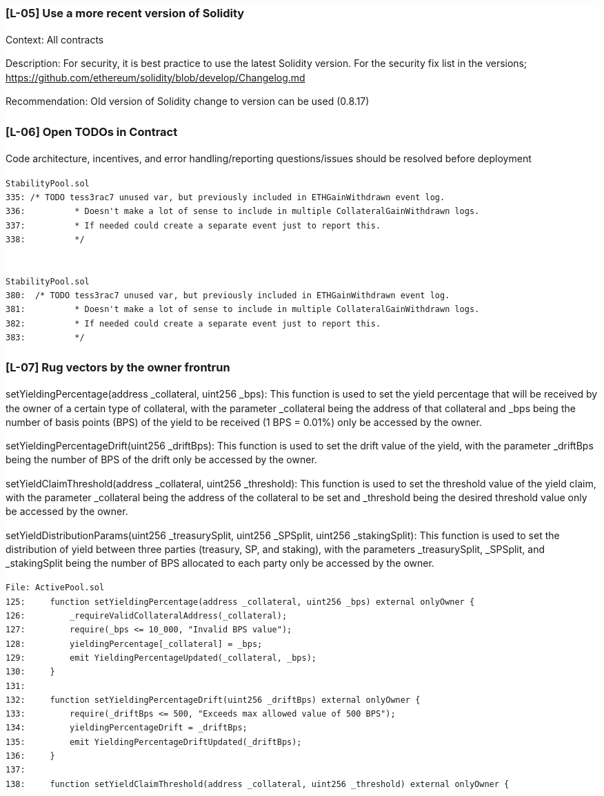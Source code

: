 ### [L-05] Use a more recent version of Solidity

Context: All contracts

Description: For security, it is best practice to use the latest Solidity version. For the security fix list in the versions; https://github.com/ethereum/solidity/blob/develop/Changelog.md

Recommendation: Old version of Solidity change to version can be used (0.8.17)

### [L-06] Open TODOs in Contract

Code architecture, incentives, and error handling/reporting questions/issues should be resolved before deployment

``` solidity
StabilityPool.sol
335: /* TODO tess3rac7 unused var, but previously included in ETHGainWithdrawn event log.
336:          * Doesn't make a lot of sense to include in multiple CollateralGainWithdrawn logs.
337:          * If needed could create a separate event just to report this.
338:          */


StabilityPool.sol
380:  /* TODO tess3rac7 unused var, but previously included in ETHGainWithdrawn event log.
381:          * Doesn't make a lot of sense to include in multiple CollateralGainWithdrawn logs.
382:          * If needed could create a separate event just to report this.
383:          */
```


### [L-07] Rug vectors by the owner frontrun
setYieldingPercentage(address _collateral, uint256 _bps):
This function is used to set the yield percentage that will be received by the owner of a certain type of collateral, with the parameter _collateral being the address of that collateral and _bps being the number of basis points (BPS) of the yield to be received (1 BPS = 0.01%) only be accessed by the owner.

setYieldingPercentageDrift(uint256 _driftBps):
This function is used to set the drift value of the yield, with the parameter _driftBps being the number of BPS of the drift only be accessed by the owner.

setYieldClaimThreshold(address _collateral, uint256 _threshold):
This function is used to set the threshold value of the yield claim, with the parameter _collateral being the address of the collateral to be set and _threshold being the desired threshold value only be accessed by the owner.

setYieldDistributionParams(uint256 _treasurySplit, uint256 _SPSplit, uint256 _stakingSplit):
This function is used to set the distribution of yield between three parties (treasury, SP, and staking), with the parameters _treasurySplit, _SPSplit, and _stakingSplit being the number of BPS allocated to each party only be accessed by the owner.
``` solidity
File: ActivePool.sol
125:     function setYieldingPercentage(address _collateral, uint256 _bps) external onlyOwner {
126:         _requireValidCollateralAddress(_collateral);
127:         require(_bps <= 10_000, "Invalid BPS value");
128:         yieldingPercentage[_collateral] = _bps;
129:         emit YieldingPercentageUpdated(_collateral, _bps);
130:     }
131: 
132:     function setYieldingPercentageDrift(uint256 _driftBps) external onlyOwner {
133:         require(_driftBps <= 500, "Exceeds max allowed value of 500 BPS");
134:         yieldingPercentageDrift = _driftBps;
135:         emit YieldingPercentageDriftUpdated(_driftBps);
136:     }
137: 
138:     function setYieldClaimThreshold(address _collateral, uint256 _threshold) external onlyOwner {
```